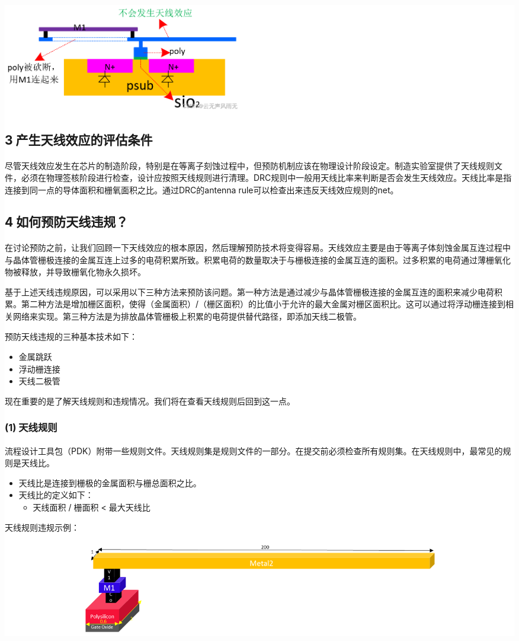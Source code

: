   <img src="./image-17.png" alt="ASIC Flow" width="400" />
</div>

## 3 产生天线效应的评估条件

尽管天线效应发生在芯片的制造阶段，特别是在等离子刻蚀过程中，但预防机制应该在物理设计阶段设定。制造实验室提供了天线规则文件，必须在物理签核阶段进行检查，设计应按照天线规则进行清理。DRC规则中一般用天线比率来判断是否会发生天线效应。天线比率是指连接到同一点的导体面积和栅氧面积之比。通过DRC的antenna rule可以检查出来违反天线效应规则的net。

## 4 如何预防天线违规？

在讨论预防之前，让我们回顾一下天线效应的根本原因，然后理解预防技术将变得容易。天线效应主要是由于等离子体刻蚀金属互连过程中与晶体管栅极连接的金属互连上过多的电荷积累所致。积累电荷的数量取决于与栅极连接的金属互连的面积。过多积累的电荷通过薄栅氧化物被释放，并导致栅氧化物永久损坏。

基于上述天线违规原因，可以采用以下三种方法来预防该问题。第一种方法是通过减少与晶体管栅极连接的金属互连的面积来减少电荷积累。第二种方法是增加栅区面积，使得（金属面积）/（栅区面积）的比值小于允许的最大金属对栅区面积比。这可以通过将浮动栅连接到相关网络来实现。第三种方法是为排放晶体管栅极上积累的电荷提供替代路径，即添加天线二极管。

预防天线违规的三种基本技术如下：
- 金属跳跃
- 浮动栅连接
- 天线二极管

现在重要的是了解天线规则和违规情况。我们将在查看天线规则后回到这一点。

### (1) 天线规则
流程设计工具包（PDK）附带一些规则文件。天线规则集是规则文件的一部分。在提交前必须检查所有规则集。在天线规则中，最常见的规则是天线比。
- 天线比是连接到栅极的金属面积与栅总面积之比。
- 天线比的定义如下：
  - 天线面积 / 栅面积 < 最大天线比

天线规则违规示例：


<div style="text-align:center;">
  <img src="./image-15 copy.png" alt="ASIC Flow" width="600" />
</div>